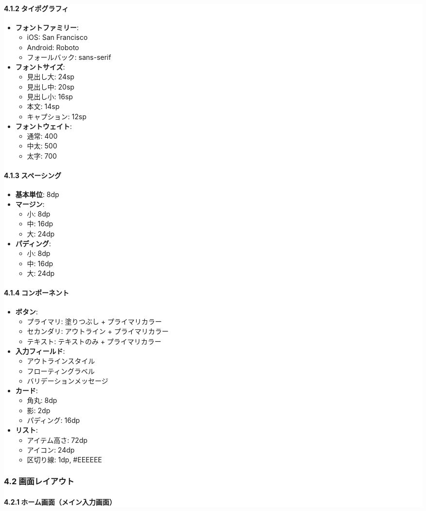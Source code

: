 #### 4.1.2 タイポグラフィ

- **フォントファミリー**: 
  - iOS: San Francisco
  - Android: Roboto
  - フォールバック: sans-serif
- **フォントサイズ**:
  - 見出し大: 24sp
  - 見出し中: 20sp
  - 見出し小: 16sp
  - 本文: 14sp
  - キャプション: 12sp
- **フォントウェイト**:
  - 通常: 400
  - 中太: 500
  - 太字: 700

#### 4.1.3 スペーシング

- **基本単位**: 8dp
- **マージン**:
  - 小: 8dp
  - 中: 16dp
  - 大: 24dp
- **パディング**:
  - 小: 8dp
  - 中: 16dp
  - 大: 24dp

#### 4.1.4 コンポーネント

- **ボタン**:
  - プライマリ: 塗りつぶし + プライマリカラー
  - セカンダリ: アウトライン + プライマリカラー
  - テキスト: テキストのみ + プライマリカラー
- **入力フィールド**:
  - アウトラインスタイル
  - フローティングラベル
  - バリデーションメッセージ
- **カード**:
  - 角丸: 8dp
  - 影: 2dp
  - パディング: 16dp
- **リスト**:
  - アイテム高さ: 72dp
  - アイコン: 24dp
  - 区切り線: 1dp, #EEEEEE

### 4.2 画面レイアウト

#### 4.2.1 ホーム画面（メイン入力画面）
